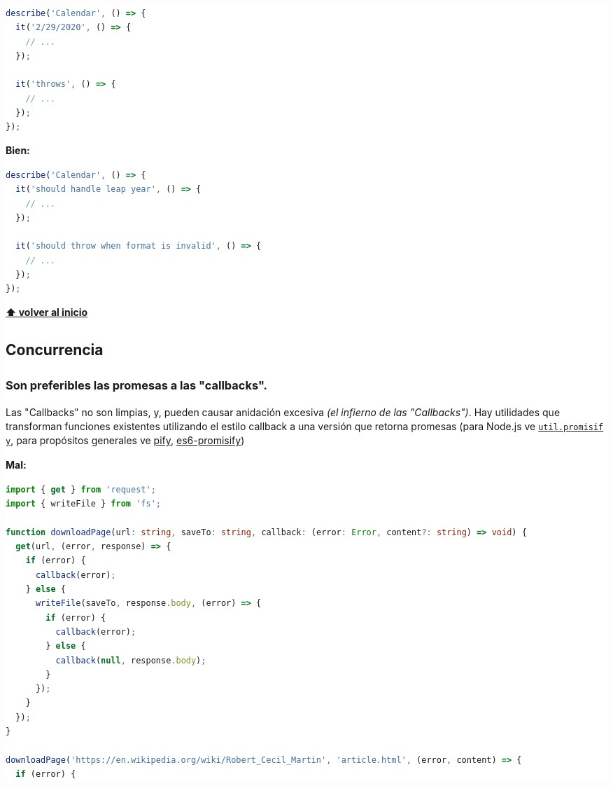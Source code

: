 ```ts
describe('Calendar', () => {
  it('2/29/2020', () => {
    // ...
  });

  it('throws', () => {
    // ...
  });
});
```

**Bien:**

```ts
describe('Calendar', () => {
  it('should handle leap year', () => {
    // ...
  });

  it('should throw when format is invalid', () => {
    // ...
  });
});
```

**[⬆ volver al inicio](#tabla-de-contenidos)**

## Concurrencia

### Son preferibles las promesas a las "callbacks".

Las "Callbacks" no son limpias, y, pueden causar anidación excesiva *(el infierno de las "Callbacks")*.
Hay utilidades que transforman funciones existentes utilizando el estilo callback a una versión que retorna promesas
(para Node.js ve [`util.promisify`](https://nodejs.org/dist/latest-v8.x/docs/api/util.html#util_util_promisify_original), para propósitos generales ve [pify](https://www.npmjs.com/package/pify), [es6-promisify](https://www.npmjs.com/package/es6-promisify))

**Mal:**

```ts
import { get } from 'request';
import { writeFile } from 'fs';

function downloadPage(url: string, saveTo: string, callback: (error: Error, content?: string) => void) {
  get(url, (error, response) => {
    if (error) {
      callback(error);
    } else {
      writeFile(saveTo, response.body, (error) => {
        if (error) {
          callback(error);
        } else {
          callback(null, response.body);
        }
      });
    }
  });
}

downloadPage('https://en.wikipedia.org/wiki/Robert_Cecil_Martin', 'article.html', (error, content) => {
  if (error) {
```
